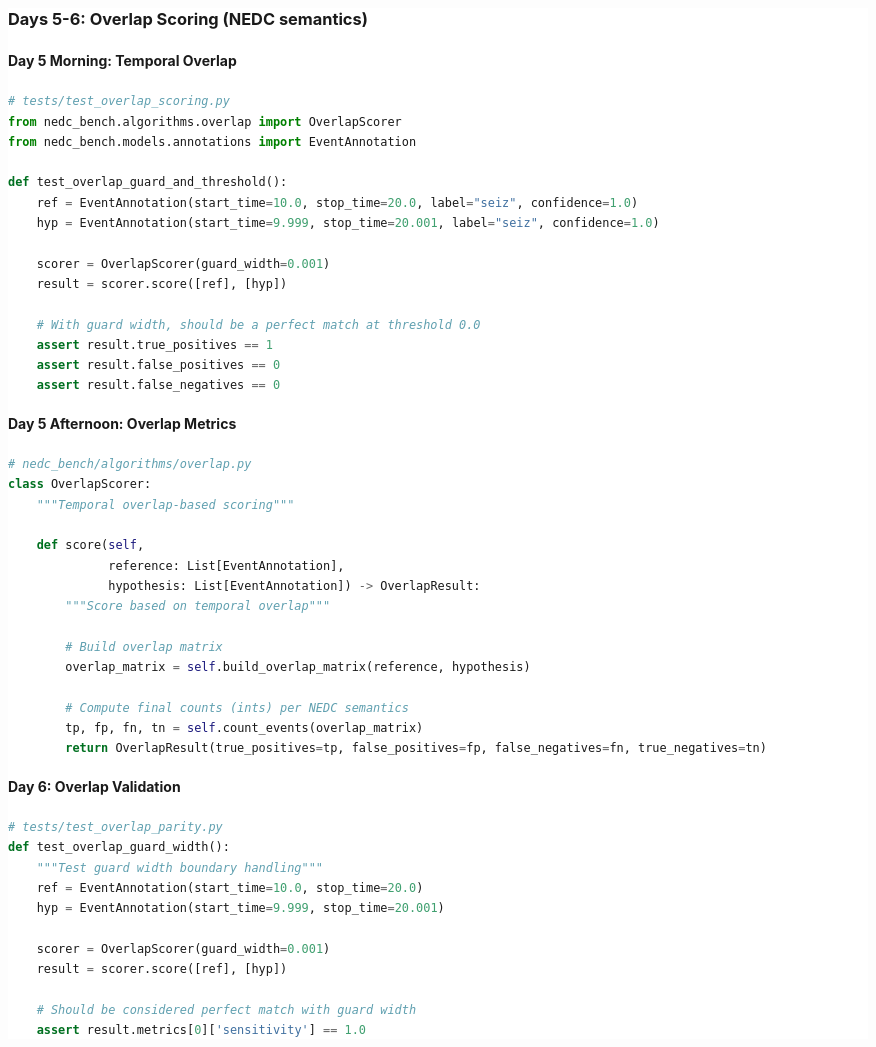### Days 5-6: Overlap Scoring (NEDC semantics)

#### Day 5 Morning: Temporal Overlap
```python
# tests/test_overlap_scoring.py
from nedc_bench.algorithms.overlap import OverlapScorer
from nedc_bench.models.annotations import EventAnnotation

def test_overlap_guard_and_threshold():
    ref = EventAnnotation(start_time=10.0, stop_time=20.0, label="seiz", confidence=1.0)
    hyp = EventAnnotation(start_time=9.999, stop_time=20.001, label="seiz", confidence=1.0)

    scorer = OverlapScorer(guard_width=0.001)
    result = scorer.score([ref], [hyp])

    # With guard width, should be a perfect match at threshold 0.0
    assert result.true_positives == 1
    assert result.false_positives == 0
    assert result.false_negatives == 0
```

#### Day 5 Afternoon: Overlap Metrics
```python
# nedc_bench/algorithms/overlap.py
class OverlapScorer:
    """Temporal overlap-based scoring"""

    def score(self,
              reference: List[EventAnnotation],
              hypothesis: List[EventAnnotation]) -> OverlapResult:
        """Score based on temporal overlap"""

        # Build overlap matrix
        overlap_matrix = self.build_overlap_matrix(reference, hypothesis)

        # Compute final counts (ints) per NEDC semantics
        tp, fp, fn, tn = self.count_events(overlap_matrix)
        return OverlapResult(true_positives=tp, false_positives=fp, false_negatives=fn, true_negatives=tn)
```

#### Day 6: Overlap Validation
```python
# tests/test_overlap_parity.py
def test_overlap_guard_width():
    """Test guard width boundary handling"""
    ref = EventAnnotation(start_time=10.0, stop_time=20.0)
    hyp = EventAnnotation(start_time=9.999, stop_time=20.001)

    scorer = OverlapScorer(guard_width=0.001)
    result = scorer.score([ref], [hyp])

    # Should be considered perfect match with guard width
    assert result.metrics[0]['sensitivity'] == 1.0
```
